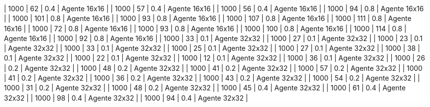 |          1000 |            62 |        0.4 | Agente 16x16   |
|          1000 |            57 |        0.4 | Agente 16x16   |
|          1000 |            56 |        0.4 | Agente 16x16   |
|          1000 |            94 |        0.8 | Agente 16x16   |
|          1000 |           101 |        0.8 | Agente 16x16   |
|          1000 |            93 |        0.8 | Agente 16x16   |
|          1000 |           107 |        0.8 | Agente 16x16   |
|          1000 |           111 |        0.8 | Agente 16x16   |
|          1000 |            72 |        0.8 | Agente 16x16   |
|          1000 |            93 |        0.8 | Agente 16x16   |
|          1000 |           100 |        0.8 | Agente 16x16   |
|          1000 |           114 |        0.8 | Agente 16x16   |
|          1000 |            92 |        0.8 | Agente 16x16   |
|          1000 |            33 |        0.1 | Agente 32x32   |
|          1000 |            27 |        0.1 | Agente 32x32   |
|          1000 |            23 |        0.1 | Agente 32x32   |
|          1000 |            33 |        0.1 | Agente 32x32   |
|          1000 |            25 |        0.1 | Agente 32x32   |
|          1000 |            27 |        0.1 | Agente 32x32   |
|          1000 |            38 |        0.1 | Agente 32x32   |
|          1000 |            22 |        0.1 | Agente 32x32   |
|          1000 |            12 |        0.1 | Agente 32x32   |
|          1000 |            36 |        0.1 | Agente 32x32   |
|          1000 |            26 |        0.2 | Agente 32x32   |
|          1000 |            48 |        0.2 | Agente 32x32   |
|          1000 |            41 |        0.2 | Agente 32x32   |
|          1000 |            57 |        0.2 | Agente 32x32   |
|          1000 |            41 |        0.2 | Agente 32x32   |
|          1000 |            36 |        0.2 | Agente 32x32   |
|          1000 |            43 |        0.2 | Agente 32x32   |
|          1000 |            54 |        0.2 | Agente 32x32   |
|          1000 |            31 |        0.2 | Agente 32x32   |
|          1000 |            48 |        0.2 | Agente 32x32   |
|          1000 |            45 |        0.4 | Agente 32x32   |
|          1000 |            61 |        0.4 | Agente 32x32   |
|          1000 |            98 |        0.4 | Agente 32x32   |
|          1000 |            94 |        0.4 | Agente 32x32   |
